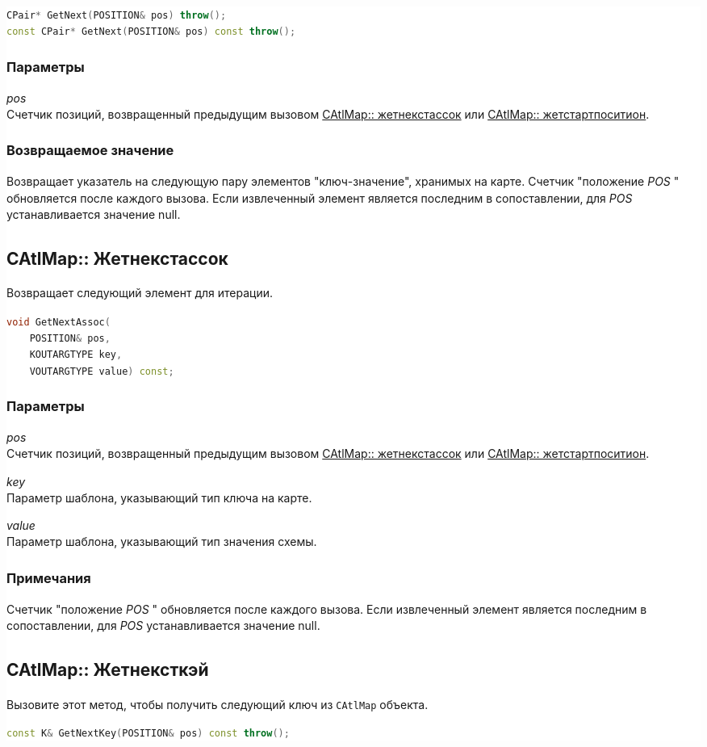```cpp
CPair* GetNext(POSITION& pos) throw();
const CPair* GetNext(POSITION& pos) const throw();
```

### <a name="parameters"></a>Параметры

*pos*<br/>
Счетчик позиций, возвращенный предыдущим вызовом [CAtlMap:: жетнекстассок](#getnextassoc) или [CAtlMap:: жетстартпоситион](#getstartposition).

### <a name="return-value"></a>Возвращаемое значение

Возвращает указатель на следующую пару элементов "ключ-значение", хранимых на карте. Счетчик "положение *POS* " обновляется после каждого вызова. Если извлеченный элемент является последним в сопоставлении, для *POS* устанавливается значение null.

## <a name="catlmapgetnextassoc"></a><a name="getnextassoc"></a>CAtlMap:: Жетнекстассок

Возвращает следующий элемент для итерации.

```cpp
void GetNextAssoc(
    POSITION& pos,
    KOUTARGTYPE key,
    VOUTARGTYPE value) const;
```

### <a name="parameters"></a>Параметры

*pos*<br/>
Счетчик позиций, возвращенный предыдущим вызовом [CAtlMap:: жетнекстассок](#getnextassoc) или [CAtlMap:: жетстартпоситион](#getstartposition).

*key*<br/>
Параметр шаблона, указывающий тип ключа на карте.

*value*<br/>
Параметр шаблона, указывающий тип значения схемы.

### <a name="remarks"></a>Примечания

Счетчик "положение *POS* " обновляется после каждого вызова. Если извлеченный элемент является последним в сопоставлении, для *POS* устанавливается значение null.

## <a name="catlmapgetnextkey"></a><a name="getnextkey"></a>CAtlMap:: Жетнексткэй

Вызовите этот метод, чтобы получить следующий ключ из `CAtlMap` объекта.

```cpp
const K& GetNextKey(POSITION& pos) const throw();
```

